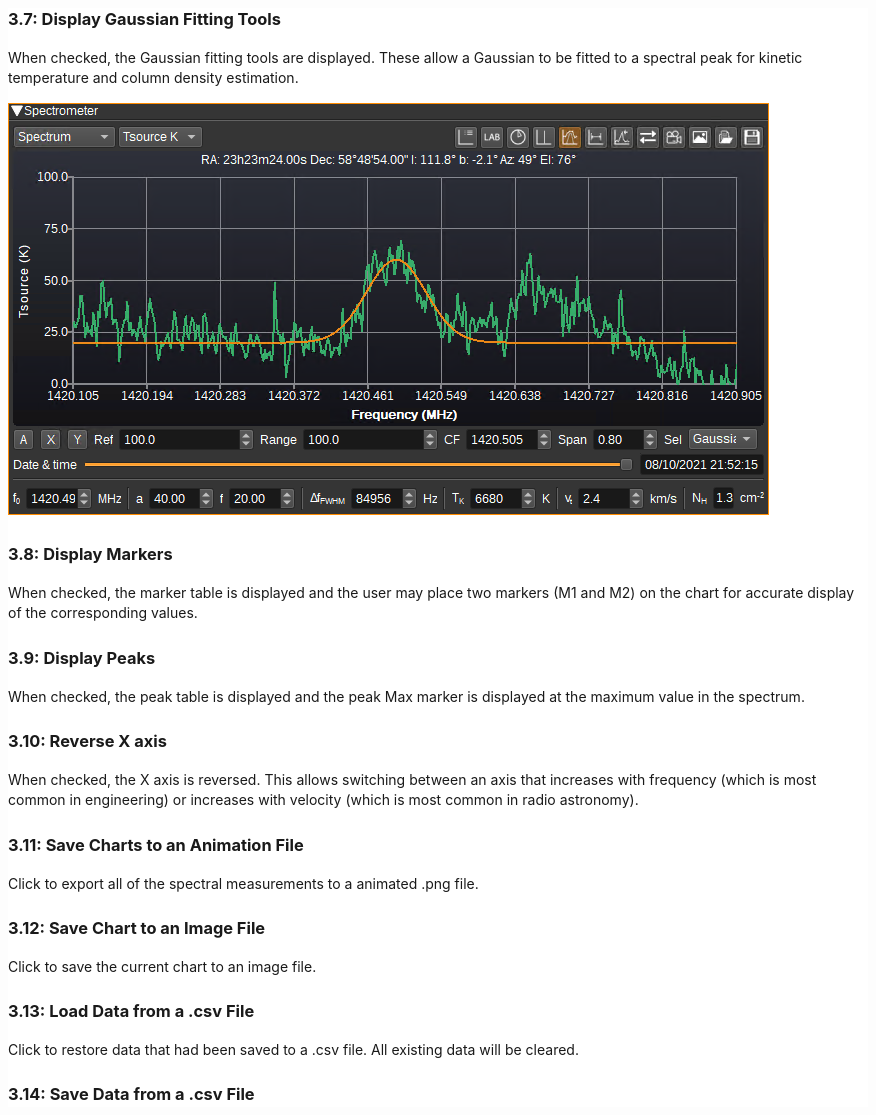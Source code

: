 <h3>3.7: Display Gaussian Fitting Tools</h3>

When checked, the Gaussian fitting tools are displayed. These allow a Gaussian to be fitted to a spectral peak for kinetic temperature and column density estimation.

![Gaussian Fit](../../../doc/img/RadioAstronomy_SpectrumGaussian.png)

<h3>3.8: Display Markers</h3>

When checked, the marker table is displayed and the user may place two markers (M1 and M2) on the chart for accurate display of the corresponding values.

<h3>3.9: Display Peaks</h3>

When checked, the peak table is displayed and the peak Max marker is displayed at the maximum value in the spectrum.

<h3>3.10: Reverse X axis</h3>

When checked, the X axis is reversed. This allows switching between an axis that increases with frequency (which is most common in engineering) or increases with velocity (which is most common in radio astronomy).

<h3>3.11: Save Charts to an Animation File</h3>

Click to export all of the spectral measurements to a animated .png file.

<h3>3.12: Save Chart to an Image File</h3>

Click to save the current chart to an image file.

<h3>3.13: Load Data from a .csv File</h3>

Click to restore data that had been saved to a .csv file. All existing data will be cleared.

<h3>3.14: Save Data from a .csv File</h3>
